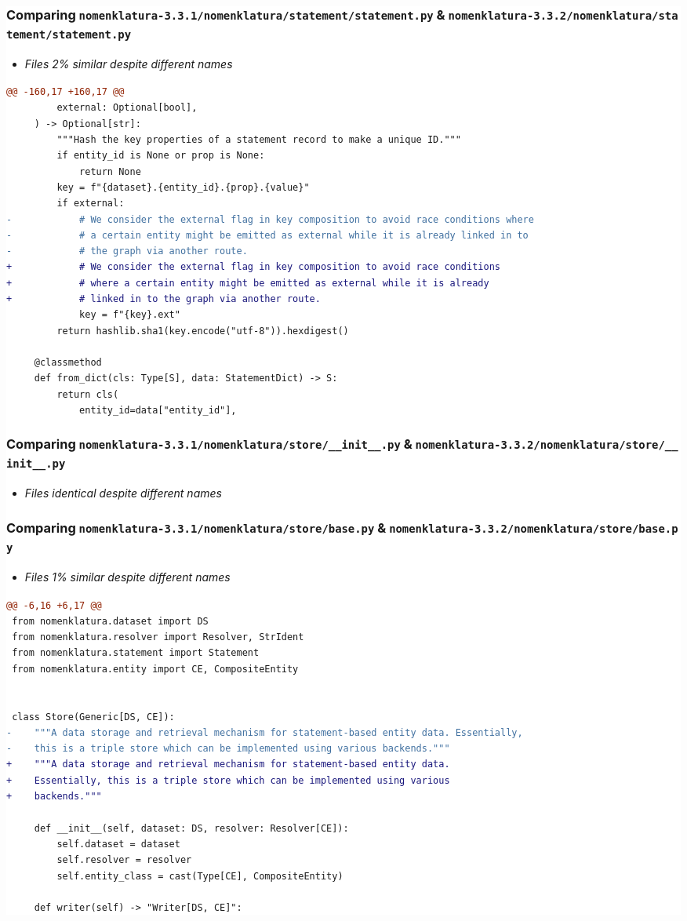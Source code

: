 ### Comparing `nomenklatura-3.3.1/nomenklatura/statement/statement.py` & `nomenklatura-3.3.2/nomenklatura/statement/statement.py`

 * *Files 2% similar despite different names*

```diff
@@ -160,17 +160,17 @@
         external: Optional[bool],
     ) -> Optional[str]:
         """Hash the key properties of a statement record to make a unique ID."""
         if entity_id is None or prop is None:
             return None
         key = f"{dataset}.{entity_id}.{prop}.{value}"
         if external:
-            # We consider the external flag in key composition to avoid race conditions where
-            # a certain entity might be emitted as external while it is already linked in to
-            # the graph via another route.
+            # We consider the external flag in key composition to avoid race conditions
+            # where a certain entity might be emitted as external while it is already
+            # linked in to the graph via another route.
             key = f"{key}.ext"
         return hashlib.sha1(key.encode("utf-8")).hexdigest()
 
     @classmethod
     def from_dict(cls: Type[S], data: StatementDict) -> S:
         return cls(
             entity_id=data["entity_id"],
```

### Comparing `nomenklatura-3.3.1/nomenklatura/store/__init__.py` & `nomenklatura-3.3.2/nomenklatura/store/__init__.py`

 * *Files identical despite different names*

### Comparing `nomenklatura-3.3.1/nomenklatura/store/base.py` & `nomenklatura-3.3.2/nomenklatura/store/base.py`

 * *Files 1% similar despite different names*

```diff
@@ -6,16 +6,17 @@
 from nomenklatura.dataset import DS
 from nomenklatura.resolver import Resolver, StrIdent
 from nomenklatura.statement import Statement
 from nomenklatura.entity import CE, CompositeEntity
 
 
 class Store(Generic[DS, CE]):
-    """A data storage and retrieval mechanism for statement-based entity data. Essentially,
-    this is a triple store which can be implemented using various backends."""
+    """A data storage and retrieval mechanism for statement-based entity data.
+    Essentially, this is a triple store which can be implemented using various
+    backends."""
 
     def __init__(self, dataset: DS, resolver: Resolver[CE]):
         self.dataset = dataset
         self.resolver = resolver
         self.entity_class = cast(Type[CE], CompositeEntity)
 
     def writer(self) -> "Writer[DS, CE]":
```
